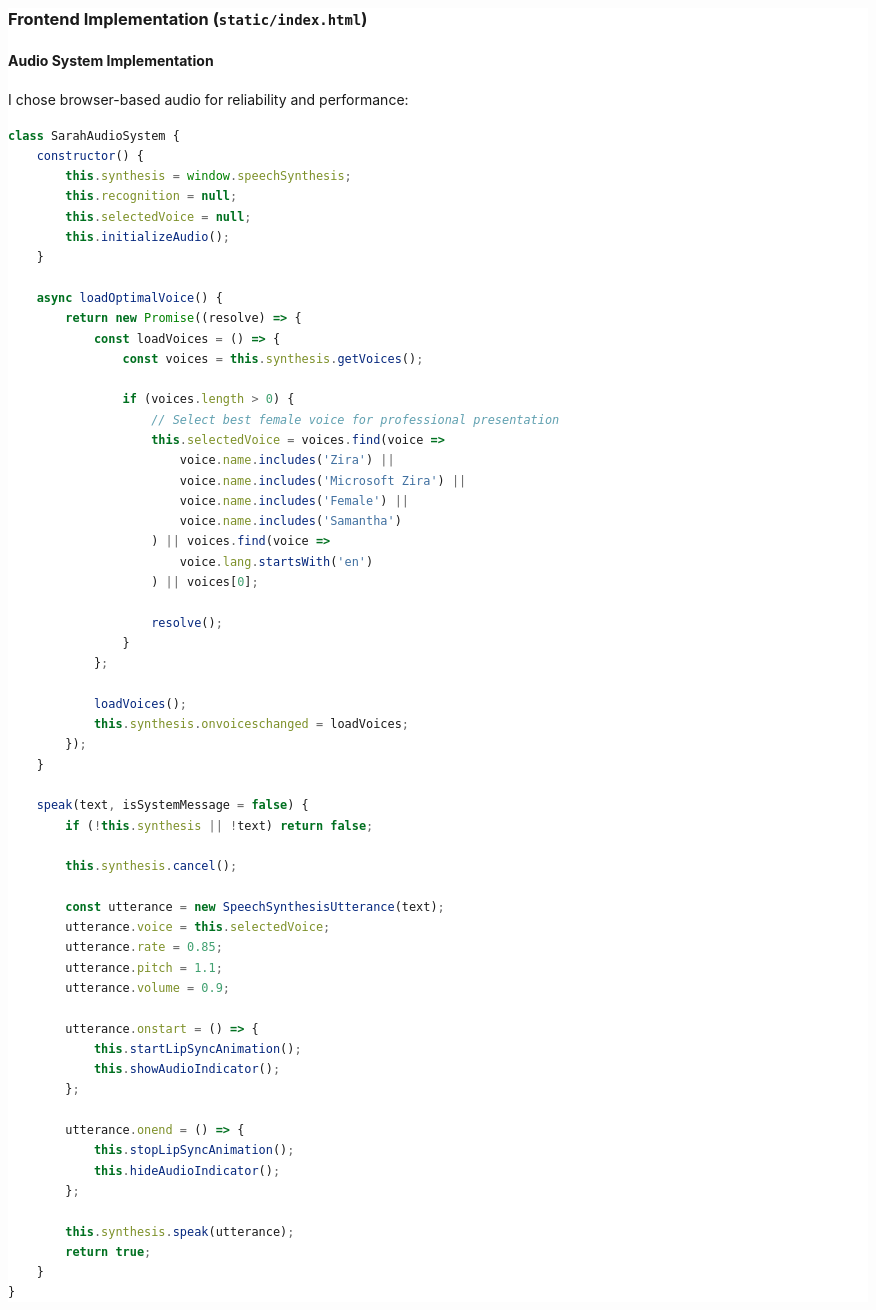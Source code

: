 ### Frontend Implementation (`static/index.html`)

#### Audio System Implementation
I chose browser-based audio for reliability and performance:

```javascript
class SarahAudioSystem {
    constructor() {
        this.synthesis = window.speechSynthesis;
        this.recognition = null;
        this.selectedVoice = null;
        this.initializeAudio();
    }
    
    async loadOptimalVoice() {
        return new Promise((resolve) => {
            const loadVoices = () => {
                const voices = this.synthesis.getVoices();
                
                if (voices.length > 0) {
                    // Select best female voice for professional presentation
                    this.selectedVoice = voices.find(voice => 
                        voice.name.includes('Zira') ||
                        voice.name.includes('Microsoft Zira') ||
                        voice.name.includes('Female') ||
                        voice.name.includes('Samantha')
                    ) || voices.find(voice => 
                        voice.lang.startsWith('en')
                    ) || voices[0];
                    
                    resolve();
                }
            };
            
            loadVoices();
            this.synthesis.onvoiceschanged = loadVoices;
        });
    }
    
    speak(text, isSystemMessage = false) {
        if (!this.synthesis || !text) return false;
        
        this.synthesis.cancel();
        
        const utterance = new SpeechSynthesisUtterance(text);
        utterance.voice = this.selectedVoice;
        utterance.rate = 0.85;
        utterance.pitch = 1.1;
        utterance.volume = 0.9;
        
        utterance.onstart = () => {
            this.startLipSyncAnimation();
            this.showAudioIndicator();
        };
        
        utterance.onend = () => {
            this.stopLipSyncAnimation();
            this.hideAudioIndicator();
        };
        
        this.synthesis.speak(utterance);
        return true;
    }
}
```